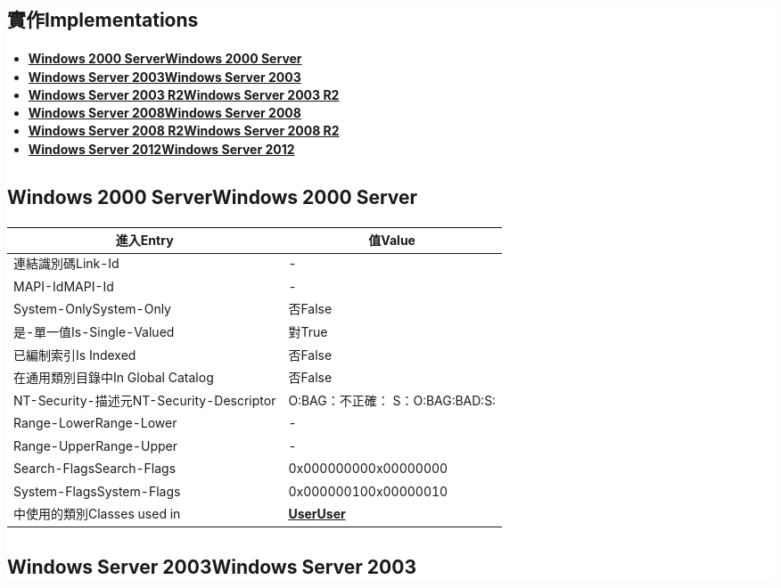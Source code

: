 

## <a name="implementations"></a><span data-ttu-id="97890-123">實作</span><span class="sxs-lookup"><span data-stu-id="97890-123">Implementations</span></span>

-   [<span data-ttu-id="97890-124">**Windows 2000 Server**</span><span class="sxs-lookup"><span data-stu-id="97890-124">**Windows 2000 Server**</span></span>](#windows-2000-server)
-   [<span data-ttu-id="97890-125">**Windows Server 2003**</span><span class="sxs-lookup"><span data-stu-id="97890-125">**Windows Server 2003**</span></span>](#windows-server-2003)
-   [<span data-ttu-id="97890-126">**Windows Server 2003 R2**</span><span class="sxs-lookup"><span data-stu-id="97890-126">**Windows Server 2003 R2**</span></span>](#windows-server-2003-r2)
-   [<span data-ttu-id="97890-127">**Windows Server 2008**</span><span class="sxs-lookup"><span data-stu-id="97890-127">**Windows Server 2008**</span></span>](#windows-server-2008)
-   [<span data-ttu-id="97890-128">**Windows Server 2008 R2**</span><span class="sxs-lookup"><span data-stu-id="97890-128">**Windows Server 2008 R2**</span></span>](#windows-server-2008-r2)
-   [<span data-ttu-id="97890-129">**Windows Server 2012**</span><span class="sxs-lookup"><span data-stu-id="97890-129">**Windows Server 2012**</span></span>](#windows-server-2012)

## <a name="windows-2000-server"></a><span data-ttu-id="97890-130">Windows 2000 Server</span><span class="sxs-lookup"><span data-stu-id="97890-130">Windows 2000 Server</span></span>



| <span data-ttu-id="97890-131">進入</span><span class="sxs-lookup"><span data-stu-id="97890-131">Entry</span></span> | <span data-ttu-id="97890-132">值</span><span class="sxs-lookup"><span data-stu-id="97890-132">Value</span></span> |
|------------------------|-----------------------------------|
| <span data-ttu-id="97890-133">連結識別碼</span><span class="sxs-lookup"><span data-stu-id="97890-133">Link-Id</span></span>                | \-                                |
| <span data-ttu-id="97890-134">MAPI-Id</span><span class="sxs-lookup"><span data-stu-id="97890-134">MAPI-Id</span></span>                | \-                                |
| <span data-ttu-id="97890-135">System-Only</span><span class="sxs-lookup"><span data-stu-id="97890-135">System-Only</span></span>            | <span data-ttu-id="97890-136">否</span><span class="sxs-lookup"><span data-stu-id="97890-136">False</span></span>                             |
| <span data-ttu-id="97890-137">是-單一值</span><span class="sxs-lookup"><span data-stu-id="97890-137">Is-Single-Valued</span></span>       | <span data-ttu-id="97890-138">對</span><span class="sxs-lookup"><span data-stu-id="97890-138">True</span></span>                              |
| <span data-ttu-id="97890-139">已編制索引</span><span class="sxs-lookup"><span data-stu-id="97890-139">Is Indexed</span></span>             | <span data-ttu-id="97890-140">否</span><span class="sxs-lookup"><span data-stu-id="97890-140">False</span></span>                             |
| <span data-ttu-id="97890-141">在通用類別目錄中</span><span class="sxs-lookup"><span data-stu-id="97890-141">In Global Catalog</span></span>      | <span data-ttu-id="97890-142">否</span><span class="sxs-lookup"><span data-stu-id="97890-142">False</span></span>                             |
| <span data-ttu-id="97890-143">NT-Security-描述元</span><span class="sxs-lookup"><span data-stu-id="97890-143">NT-Security-Descriptor</span></span> | <span data-ttu-id="97890-144">O:BAG：不正確： S：</span><span class="sxs-lookup"><span data-stu-id="97890-144">O:BAG:BAD:S:</span></span>                      |
| <span data-ttu-id="97890-145">Range-Lower</span><span class="sxs-lookup"><span data-stu-id="97890-145">Range-Lower</span></span>            | \-                                |
| <span data-ttu-id="97890-146">Range-Upper</span><span class="sxs-lookup"><span data-stu-id="97890-146">Range-Upper</span></span>            | \-                                |
| <span data-ttu-id="97890-147">Search-Flags</span><span class="sxs-lookup"><span data-stu-id="97890-147">Search-Flags</span></span>           | <span data-ttu-id="97890-148">0x00000000</span><span class="sxs-lookup"><span data-stu-id="97890-148">0x00000000</span></span>                        |
| <span data-ttu-id="97890-149">System-Flags</span><span class="sxs-lookup"><span data-stu-id="97890-149">System-Flags</span></span>           | <span data-ttu-id="97890-150">0x00000010</span><span class="sxs-lookup"><span data-stu-id="97890-150">0x00000010</span></span>                        |
| <span data-ttu-id="97890-151">中使用的類別</span><span class="sxs-lookup"><span data-stu-id="97890-151">Classes used in</span></span>        | [<span data-ttu-id="97890-152">**User**</span><span class="sxs-lookup"><span data-stu-id="97890-152">**User**</span></span>](c-user.md)<br/> |



## <a name="windows-server-2003"></a><span data-ttu-id="97890-153">Windows Server 2003</span><span class="sxs-lookup"><span data-stu-id="97890-153">Windows Server 2003</span></span>
